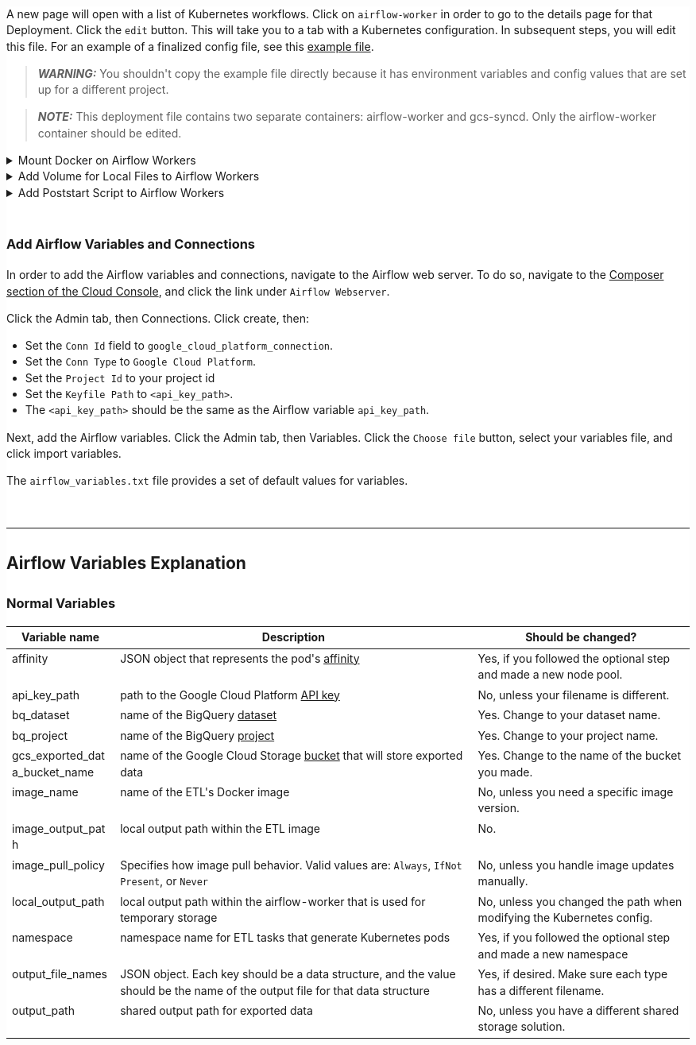 A new page will open with a list of Kubernetes workflows. Click on `airflow-worker` in order to go to the details page for that Deployment. Click the `edit` button. This will take you to a tab with a Kubernetes configuration. In subsequent steps, you will edit this file. For an example of a finalized config file, see this [example file](example_airflow_worker_config.yaml).

> **_WARNING:_** You shouldn't copy the example file directly because it has environment variables and config values that are set up for a different project.

> **_NOTE:_** This deployment file contains two separate containers: airflow-worker and gcs-syncd. Only the airflow-worker container should be edited.

<details><summary>Mount Docker on Airflow Workers</summary></details>

<details><summary>Add Volume for Local Files to Airflow Workers</summary></details>

<details><summary>Add Poststart Script to Airflow Workers</summary></details>

<br>

### **Add Airflow Variables and Connections**

In order to add the Airflow variables and connections, navigate to the Airflow web server. To do so, navigate to the [Composer section of the Cloud Console](https://console.cloud.google.com/composer/environments), and click the link under `Airflow Webserver`.

Click the Admin tab, then Connections. Click create, then:

- Set the `Conn Id` field to `google_cloud_platform_connection`.
- Set the `Conn Type` to `Google Cloud Platform`.
- Set the `Project Id` to your project id
- Set the `Keyfile Path` to `<api_key_path>`.
- The `<api_key_path>` should be the same as the Airflow variable `api_key_path`.

Next, add the Airflow variables. Click the Admin tab, then Variables. Click the `Choose file` button, select your variables file, and click import variables.

The `airflow_variables.txt` file provides a set of default values for variables.

<br>

---

## **Airflow Variables Explanation**

### **Normal Variables**

| Variable name                 | Description                                                                                                                                         | Should be changed?                                                    |
| ----------------------------- | --------------------------------------------------------------------------------------------------------------------------------------------------- | --------------------------------------------------------------------- |
| affinity                      | JSON object that represents the pod's [affinity](https://cloud.google.com/composer/docs/how-to/using/using-kubernetes-pod-operator#affinity-config) | Yes, if you followed the optional step and made a new node pool.      |
| api_key_path                  | path to the Google Cloud Platform [API key](https://cloud.google.com/docs/authentication/api-keys?authuser=1)                                       | No, unless your filename is different.                                |
| bq_dataset                    | name of the BigQuery [dataset](https://cloud.google.com/bigquery/docs/datasets)                                                                     | Yes. Change to your dataset name.                                     |
| bq_project                    | name of the BigQuery [project](https://cloud.google.com/resource-manager/docs/creating-managing-projects#console)                                   | Yes. Change to your project name.                                     |
| gcs_exported_data_bucket_name | name of the Google Cloud Storage [bucket](https://cloud.google.com/storage/docs/creating-buckets) that will store exported data                     | Yes. Change to the name of the bucket you made.                       |
| image_name                    | name of the ETL's Docker image                                                                                                                      | No, unless you need a specific image version.                         |
| image_output_path             | local output path within the ETL image                                                                                                              | No.                                                                   |
| image_pull_policy             | Specifies how image pull behavior. Valid values are: `Always`, `IfNotPresent`, or `Never`                                                           | No, unless you handle image updates manually.                         |
| local_output_path             | local output path within the airflow-worker that is used for temporary storage                                                                      | No, unless you changed the path when modifying the Kubernetes config. |
| namespace                     | namespace name for ETL tasks that generate Kubernetes pods                                                                                          | Yes, if you followed the optional step and made a new namespace       |
| output_file_names             | JSON object. Each key should be a data structure, and the value should be the name of the output file for that data structure                       | Yes, if desired. Make sure each type has a different filename.        |
| output_path                   | shared output path for exported data                                                                                                                | No, unless you have a different shared storage solution.              |